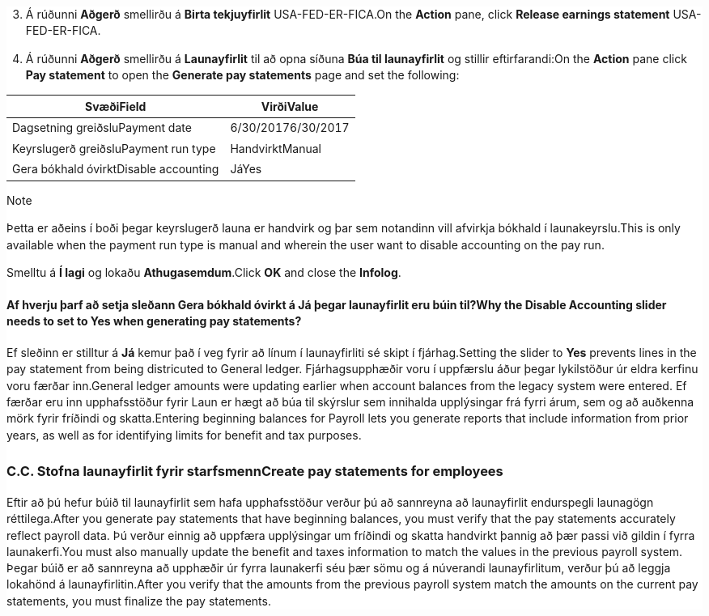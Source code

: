 3. <span data-ttu-id="32eba-186">Á rúðunni **Aðgerð** smellirðu á **Birta tekjuyfirlit** USA-FED-ER-FICA.</span><span class="sxs-lookup"><span data-stu-id="32eba-186">On the **Action** pane, click **Release earnings statement** USA-FED-ER-FICA.</span></span>

4. <span data-ttu-id="32eba-187">Á rúðunni **Aðgerð** smellirðu á **Launayfirlit** til að opna síðuna **Búa til launayfirlit** og stillir eftirfarandi:</span><span class="sxs-lookup"><span data-stu-id="32eba-187">On the **Action** pane click **Pay statement** to open the **Generate pay statements** page and set the following:</span></span>

| <span data-ttu-id="32eba-188">Svæði</span><span class="sxs-lookup"><span data-stu-id="32eba-188">Field</span></span>              | <span data-ttu-id="32eba-189">Virði</span><span class="sxs-lookup"><span data-stu-id="32eba-189">Value</span></span>     |
|--------------------|-----------|
| <span data-ttu-id="32eba-190">Dagsetning greiðslu</span><span class="sxs-lookup"><span data-stu-id="32eba-190">Payment date</span></span>       | <span data-ttu-id="32eba-191">6/30/2017</span><span class="sxs-lookup"><span data-stu-id="32eba-191">6/30/2017</span></span> |
| <span data-ttu-id="32eba-192">Keyrslugerð greiðslu</span><span class="sxs-lookup"><span data-stu-id="32eba-192">Payment run type</span></span>   | <span data-ttu-id="32eba-193">Handvirkt</span><span class="sxs-lookup"><span data-stu-id="32eba-193">Manual</span></span>    |
| <span data-ttu-id="32eba-194">Gera bókhald óvirkt</span><span class="sxs-lookup"><span data-stu-id="32eba-194">Disable accounting</span></span> |   <span data-ttu-id="32eba-195">Já</span><span class="sxs-lookup"><span data-stu-id="32eba-195">Yes</span></span>     |

> [!NOTE] 
> <span data-ttu-id="32eba-196">Þetta er aðeins í boði þegar keyrslugerð launa er handvirk og þar sem notandinn vill afvirkja bókhald í launakeyrslu.</span><span class="sxs-lookup"><span data-stu-id="32eba-196">This is only available when the payment run type is manual and wherein the user want to disable accounting on the pay run.</span></span>

<span data-ttu-id="32eba-197">Smelltu á **Í lagi** og lokaðu **Athugasemdum**.</span><span class="sxs-lookup"><span data-stu-id="32eba-197">Click **OK** and close the **Infolog**.</span></span>

#### <a name="why-the-disable-accounting-slider-needs-to-set-to-yes-when-generating-pay-statements"></a><span data-ttu-id="32eba-198">Af hverju þarf að setja sleðann Gera bókhald óvirkt á Já þegar launayfirlit eru búin til?</span><span class="sxs-lookup"><span data-stu-id="32eba-198">Why the Disable Accounting slider needs to set to Yes when generating pay statements?</span></span>
<span data-ttu-id="32eba-199">Ef sleðinn er stilltur á **Já** kemur það í veg fyrir að línum í launayfirliti sé skipt í fjárhag.</span><span class="sxs-lookup"><span data-stu-id="32eba-199">Setting the slider to **Yes** prevents lines in the pay statement from being districuted to General ledger.</span></span> <span data-ttu-id="32eba-200">Fjárhagsupphæðir voru í uppfærslu áður þegar lykilstöður úr eldra kerfinu voru færðar inn.</span><span class="sxs-lookup"><span data-stu-id="32eba-200">General ledger amounts were updating earlier when account balances from the legacy system were entered.</span></span> <span data-ttu-id="32eba-201">Ef færðar eru inn upphafsstöður fyrir Laun er hægt að búa til skýrslur sem innihalda upplýsingar frá fyrri árum, sem og að auðkenna mörk fyrir fríðindi og skatta.</span><span class="sxs-lookup"><span data-stu-id="32eba-201">Entering beginning balances for Payroll lets you generate reports that include information from prior years, as well as for identifying limits for benefit and tax purposes.</span></span>   

### <a name="c-create-pay-statements-for-employees"></a><span data-ttu-id="32eba-202">C.</span><span class="sxs-lookup"><span data-stu-id="32eba-202">C.</span></span> <span data-ttu-id="32eba-203">Stofna launayfirlit fyrir starfsmenn</span><span class="sxs-lookup"><span data-stu-id="32eba-203">Create pay statements for employees</span></span>
<span data-ttu-id="32eba-204">Eftir að þú hefur búið til launayfirlit sem hafa upphafsstöður verður þú að sannreyna að launayfirlit endurspegli launagögn réttilega.</span><span class="sxs-lookup"><span data-stu-id="32eba-204">After you generate pay statements that have beginning balances, you must verify that the pay statements accurately reflect payroll data.</span></span> <span data-ttu-id="32eba-205">Þú verður einnig að uppfæra upplýsingar um fríðindi og skatta handvirkt þannig að þær passi við gildin í fyrra launakerfi.</span><span class="sxs-lookup"><span data-stu-id="32eba-205">You must also manually update the benefit and taxes information to match the values in the previous payroll system.</span></span> <span data-ttu-id="32eba-206">Þegar búið er að sannreyna að upphæðir úr fyrra launakerfi séu þær sömu og á núverandi launayfirlitum, verður þú að leggja lokahönd á launayfirlitin.</span><span class="sxs-lookup"><span data-stu-id="32eba-206">After you verify that the amounts from the previous payroll system match the amounts on the current pay statements, you must finalize the pay statements.</span></span>
